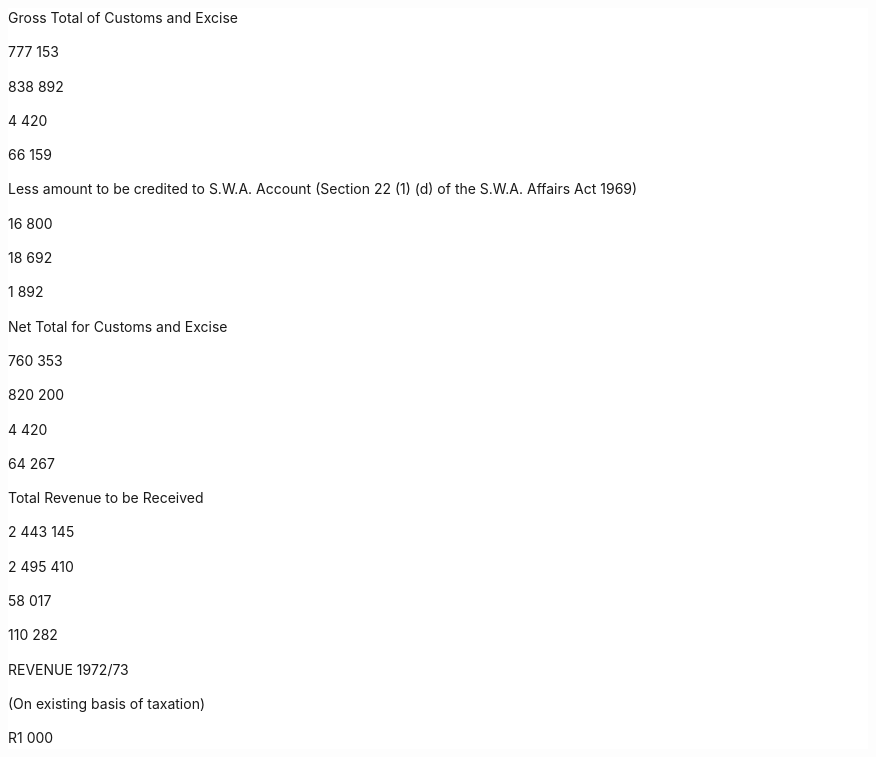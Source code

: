 <tr>

<td><p>Gross Total of Customs and Excise</p></td>

<td><p>777 153</p></td>

<td><p>838 892</p></td>

<td><p>4 420</p></td>

<td><p>66 159</p></td>

</tr>

<tr>

<td><p>Less amount to be credited to S.W.A. Account (Section 22 (1) (d) of the S.W.A. Affairs Act 1969)</p></td>

<td><p>16 800</p></td>

<td><p>18 692</p></td>

<td><p></p></td>

<td><p>1 892</p></td>

</tr>

<tr>

<td><p>Net Total for Customs and Excise</p></td>

<td><p>760 353</p></td>

<td><p>820 200</p></td>

<td><p>4 420</p></td>

<td><p>64 267</p></td>

</tr>

<tr>

<td><p>Total Revenue to be Received</p></td>

<td><p>2 443 145</p></td>

<td><p>2 495 410</p></td>

<td><p>58 017</p></td>

<td><p>110 282</p></td>

</tr>

</table>

<p>REVENUE 1972/73</p>

<p>(On existing basis of taxation)</p>

<p>R1 000</p>
